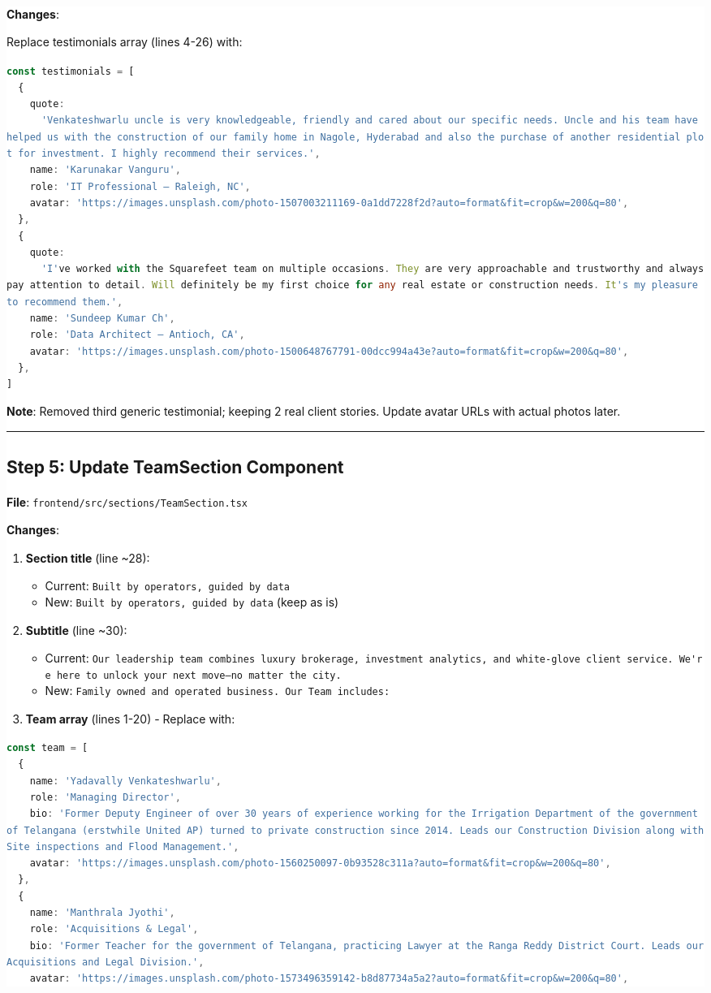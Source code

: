 **Changes**:

Replace testimonials array (lines 4-26) with:
```typescript
const testimonials = [
  {
    quote:
      'Venkateshwarlu uncle is very knowledgeable, friendly and cared about our specific needs. Uncle and his team have helped us with the construction of our family home in Nagole, Hyderabad and also the purchase of another residential plot for investment. I highly recommend their services.',
    name: 'Karunakar Vanguru',
    role: 'IT Professional – Raleigh, NC',
    avatar: 'https://images.unsplash.com/photo-1507003211169-0a1dd7228f2d?auto=format&fit=crop&w=200&q=80',
  },
  {
    quote:
      'I've worked with the Squarefeet team on multiple occasions. They are very approachable and trustworthy and always pay attention to detail. Will definitely be my first choice for any real estate or construction needs. It's my pleasure to recommend them.',
    name: 'Sundeep Kumar Ch',
    role: 'Data Architect – Antioch, CA',
    avatar: 'https://images.unsplash.com/photo-1500648767791-00dcc994a43e?auto=format&fit=crop&w=200&q=80',
  },
]
```

**Note**: Removed third generic testimonial; keeping 2 real client stories. Update avatar URLs with actual photos later.

---

## Step 5: Update TeamSection Component

**File**: `frontend/src/sections/TeamSection.tsx`

**Changes**:

1. **Section title** (line ~28):
   - Current: `Built by operators, guided by data`
   - New: `Built by operators, guided by data` (keep as is)

2. **Subtitle** (line ~30):
   - Current: `Our leadership team combines luxury brokerage, investment analytics, and white-glove client service. We're here to unlock your next move—no matter the city.`
   - New: `Family owned and operated business. Our Team includes:`

3. **Team array** (lines 1-20) - Replace with:
```typescript
const team = [
  {
    name: 'Yadavally Venkateshwarlu',
    role: 'Managing Director',
    bio: 'Former Deputy Engineer of over 30 years of experience working for the Irrigation Department of the government of Telangana (erstwhile United AP) turned to private construction since 2014. Leads our Construction Division along with Site inspections and Flood Management.',
    avatar: 'https://images.unsplash.com/photo-1560250097-0b93528c311a?auto=format&fit=crop&w=200&q=80',
  },
  {
    name: 'Manthrala Jyothi',
    role: 'Acquisitions & Legal',
    bio: 'Former Teacher for the government of Telangana, practicing Lawyer at the Ranga Reddy District Court. Leads our Acquisitions and Legal Division.',
    avatar: 'https://images.unsplash.com/photo-1573496359142-b8d87734a5a2?auto=format&fit=crop&w=200&q=80',
```